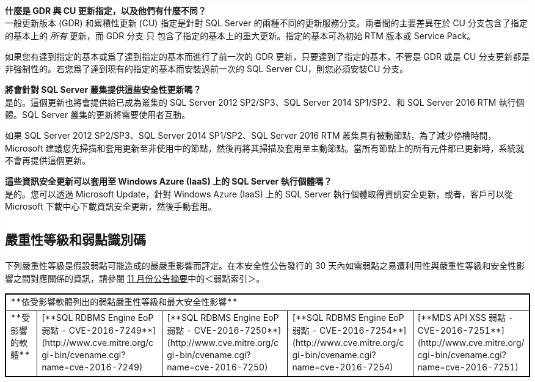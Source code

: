 **什麼是 GDR 與 CU 更新指定，以及他們有什麼不同？**  
一般更新版本 (GDR) 和累積性更新 (CU) 指定是針對 SQL Server 的兩種不同的更新服務分支。兩者間的主要差異在於 CU 分支包含了指定的基本上的 *所有* 更新，而 GDR 分支 只 包含了指定的基本上的重大更新。指定的基本可為初始 RTM 版本或 Service Pack。
  
如果您有達到指定的基本或爲了達到指定的基本而進行了前一次的 GDR 更新，只要達到了指定的基本，不管是 GDR 或是 CU 分支更新都是非強制性的。若您爲了達到現有的指定的基本而安裝過前一次的 SQL Server CU，則您必須安裝CU 分支。
  
**將會針對 SQL Server 叢集提供這些安全性更新嗎？**  
是的。這個更新也將會提供給已成為叢集的 SQL Server 2012 SP2/SP3、SQL Server 2014 SP1/SP2、和 SQL Server 2016 RTM 執行個體。SQL Server 叢集的更新將需要使用者互動。
  
如果 SQL Server 2012 SP2/SP3、SQL Server 2014 SP1/SP2、SQL Server 2016 RTM 叢集具有被動節點，為了減少停機時間，Microsoft 建議您先掃描和套用更新至非使用中的節點，然後再將其掃描及套用至主動節點。當所有節點上的所有元件都已更新時，系統就不會再提供這個更新。
  
**這些資訊安全更新可以套用至 Windows Azure (IaaS) 上的 SQL Server 執行個體嗎？**    
是的。您可以透過 Microsoft Update，針對 Windows Azure (IaaS) 上的 SQL Server 執行個體取得資訊安全更新，或者，客戶可以從 Microsoft 下載中心下載資訊安全更新，然後手動套用。
  
嚴重性等級和弱點識別碼  
----------------------
  
 
下列嚴重性等級是假設弱點可能造成的最嚴重影響而評定。在本安全性公告發行的 30 天內如需弱點之易遭利用性與嚴重性等級和安全性影響之間對應關係的資訊，請參閱 [11 月份公告摘要](https://technet.microsoft.com/zh-tw/library/security/ms16-nov)中的＜弱點索引＞。

 
<p></p>
<table style="border:1px solid black;">
<tr>
<td style="border:1px solid black;" colspan="7">
**依受影響軟體列出的弱點嚴重性等級和最大安全性影響**

</td>
</tr>
<tr>
<td style="border:1px solid black;">
**受影響的軟體**

</td>
<td style="border:1px solid black;">
[**SQL RDBMS Engine EoP 弱點 - CVE-2016-7249**](http://www.cve.mitre.org/cgi-bin/cvename.cgi?name=cve-2016-7249)

</td>
<td style="border:1px solid black;">
[**SQL RDBMS Engine EoP 弱點 - CVE-2016-7250**](http://www.cve.mitre.org/cgi-bin/cvename.cgi?name=cve-2016-7250)

</td>
<td style="border:1px solid black;">
[**SQL RDBMS Engine EoP 弱點 - CVE-2016-7254**](http://www.cve.mitre.org/cgi-bin/cvename.cgi?name=cve-2016-7254)

</td>
<td style="border:1px solid black;">
[**MDS API XSS 弱點 - CVE-2016-7251**](http://www.cve.mitre.org/cgi-bin/cvename.cgi?name=cve-2016-7251)
